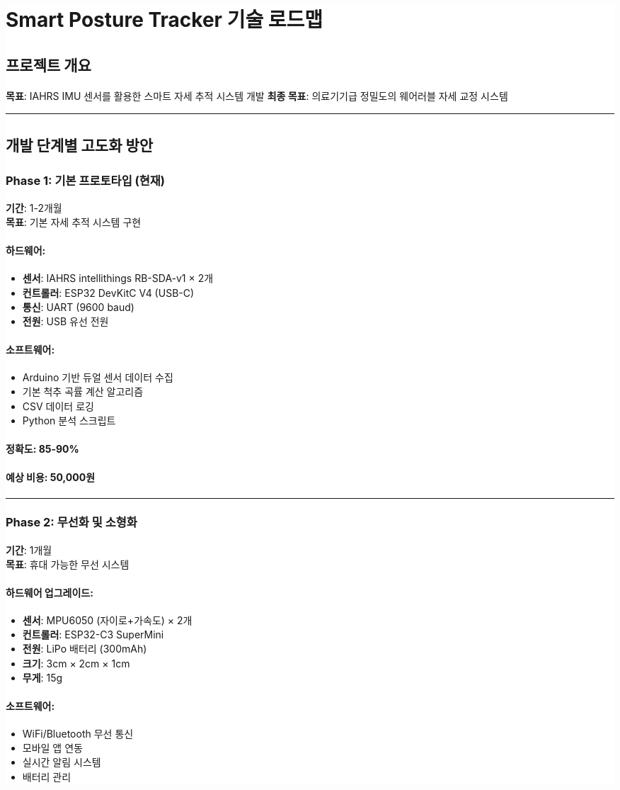 # Smart Posture Tracker 기술 로드맵

## 프로젝트 개요
**목표**: IAHRS IMU 센서를 활용한 스마트 자세 추적 시스템 개발
**최종 목표**: 의료기기급 정밀도의 웨어러블 자세 교정 시스템

---

## 개발 단계별 고도화 방안

### Phase 1: 기본 프로토타입 (현재)
**기간**: 1-2개월  
**목표**: 기본 자세 추적 시스템 구현

#### 하드웨어:
- **센서**: IAHRS intellithings RB-SDA-v1 × 2개
- **컨트롤러**: ESP32 DevKitC V4 (USB-C)
- **통신**: UART (9600 baud)
- **전원**: USB 유선 전원

#### 소프트웨어:
- Arduino 기반 듀얼 센서 데이터 수집
- 기본 척추 곡률 계산 알고리즘
- CSV 데이터 로깅
- Python 분석 스크립트

#### 정확도: 85-90%
#### 예상 비용: 50,000원

---

### Phase 2: 무선화 및 소형화
**기간**: 1개월  
**목표**: 휴대 가능한 무선 시스템

#### 하드웨어 업그레이드:
- **센서**: MPU6050 (자이로+가속도) × 2개
- **컨트롤러**: ESP32-C3 SuperMini
- **전원**: LiPo 배터리 (300mAh)
- **크기**: 3cm × 2cm × 1cm
- **무게**: 15g

#### 소프트웨어:
- WiFi/Bluetooth 무선 통신
- 모바일 앱 연동
- 실시간 알림 시스템
- 배터리 관리
